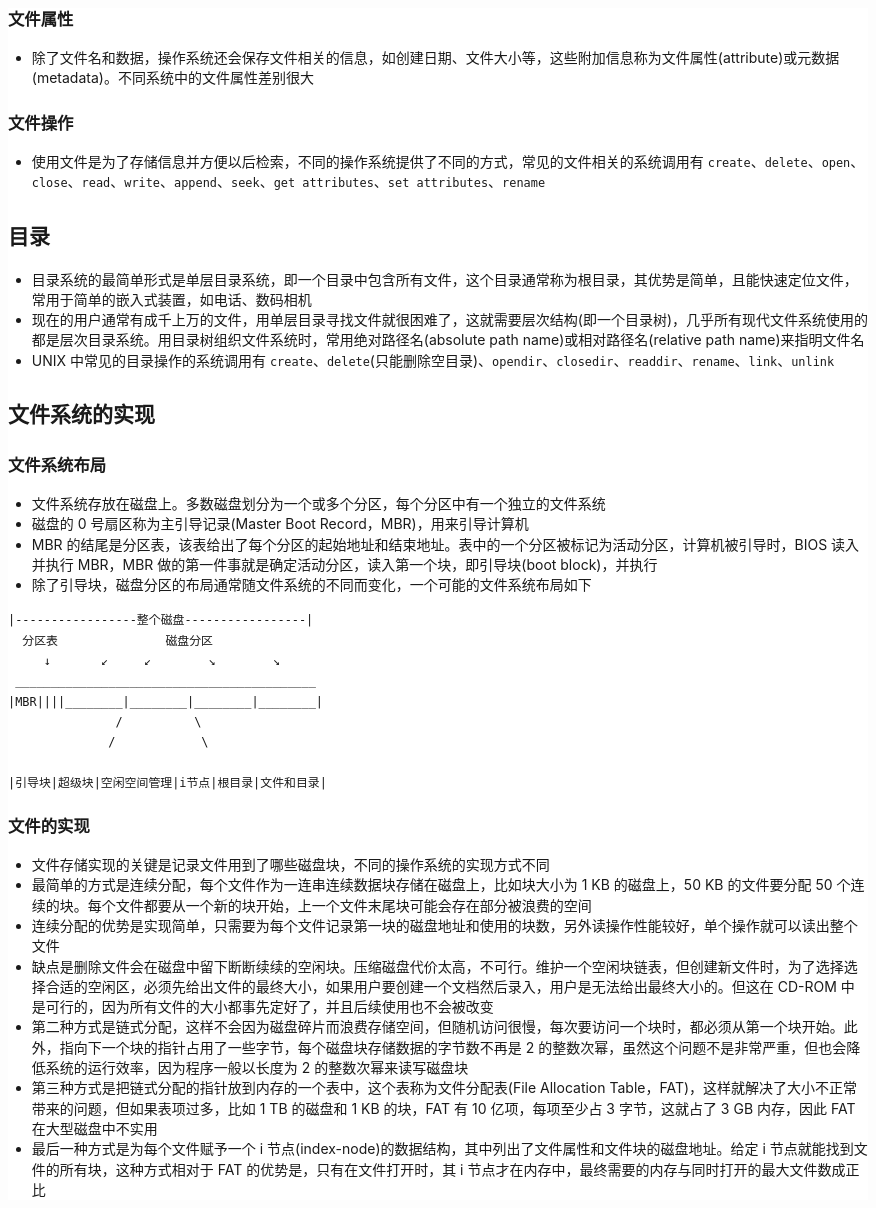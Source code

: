 ### 文件属性

* 除了文件名和数据，操作系统还会保存文件相关的信息，如创建日期、文件大小等，这些附加信息称为文件属性(attribute)或元数据(metadata)。不同系统中的文件属性差别很大

### 文件操作

* 使用文件是为了存储信息并方便以后检索，不同的操作系统提供了不同的方式，常见的文件相关的系统调用有 `create`、`delete`、`open`、`close`、`read`、`write`、`append`、`seek`、`get attributes`、`set attributes`、`rename`

## 目录

* 目录系统的最简单形式是单层目录系统，即一个目录中包含所有文件，这个目录通常称为根目录，其优势是简单，且能快速定位文件，常用于简单的嵌入式装置，如电话、数码相机
* 现在的用户通常有成千上万的文件，用单层目录寻找文件就很困难了，这就需要层次结构(即一个目录树)，几乎所有现代文件系统使用的都是层次目录系统。用目录树组织文件系统时，常用绝对路径名(absolute path name)或相对路径名(relative path name)来指明文件名
* UNIX 中常见的目录操作的系统调用有 `create`、`delete`(只能删除空目录)、`opendir`、`closedir`、`readdir`、`rename`、`link`、`unlink`

## 文件系统的实现

### 文件系统布局

* 文件系统存放在磁盘上。多数磁盘划分为一个或多个分区，每个分区中有一个独立的文件系统
* 磁盘的 0 号扇区称为主引导记录(Master Boot Record，MBR)，用来引导计算机
* MBR 的结尾是分区表，该表给出了每个分区的起始地址和结束地址。表中的一个分区被标记为活动分区，计算机被引导时，BIOS 读入并执行 MBR，MBR 做的第一件事就是确定活动分区，读入第一个块，即引导块(boot block)，并执行
* 除了引导块，磁盘分区的布局通常随文件系统的不同而变化，一个可能的文件系统布局如下

```
|-----------------整个磁盘-----------------|
  分区表               磁盘分区
     ↓       ↙     ↙        ↘        ↘
 __________________________________________
|MBR||||________|________|________|________|
               /          \
              /            \

|引导块|超级块|空闲空间管理|i节点|根目录|文件和目录|
```

### 文件的实现

* 文件存储实现的关键是记录文件用到了哪些磁盘块，不同的操作系统的实现方式不同
* 最简单的方式是连续分配，每个文件作为一连串连续数据块存储在磁盘上，比如块大小为 1 KB 的磁盘上，50 KB 的文件要分配 50 个连续的块。每个文件都要从一个新的块开始，上一个文件末尾块可能会存在部分被浪费的空间
* 连续分配的优势是实现简单，只需要为每个文件记录第一块的磁盘地址和使用的块数，另外读操作性能较好，单个操作就可以读出整个文件
* 缺点是删除文件会在磁盘中留下断断续续的空闲块。压缩磁盘代价太高，不可行。维护一个空闲块链表，但创建新文件时，为了选择选择合适的空闲区，必须先给出文件的最终大小，如果用户要创建一个文档然后录入，用户是无法给出最终大小的。但这在 CD-ROM 中是可行的，因为所有文件的大小都事先定好了，并且后续使用也不会被改变
* 第二种方式是链式分配，这样不会因为磁盘碎片而浪费存储空间，但随机访问很慢，每次要访问一个块时，都必须从第一个块开始。此外，指向下一个块的指针占用了一些字节，每个磁盘块存储数据的字节数不再是 2 的整数次幂，虽然这个问题不是非常严重，但也会降低系统的运行效率，因为程序一般以长度为 2 的整数次幂来读写磁盘块
* 第三种方式是把链式分配的指针放到内存的一个表中，这个表称为文件分配表(File Allocation Table，FAT)，这样就解决了大小不正常带来的问题，但如果表项过多，比如 1 TB 的磁盘和 1 KB 的块，FAT 有 10 亿项，每项至少占 3 字节，这就占了 3 GB 内存，因此 FAT 在大型磁盘中不实用
* 最后一种方式是为每个文件赋予一个 i 节点(index-node)的数据结构，其中列出了文件属性和文件块的磁盘地址。给定 i 节点就能找到文件的所有块，这种方式相对于 FAT 的优势是，只有在文件打开时，其 i 节点才在内存中，最终需要的内存与同时打开的最大文件数成正比
